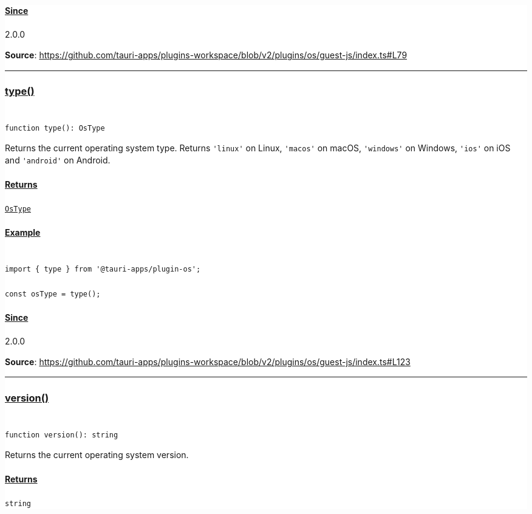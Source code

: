 #### [Since](#since-5)

2.0.0

**Source**: <https://github.com/tauri-apps/plugins-workspace/blob/v2/plugins/os/guest-js/index.ts#L79>

---

### [type()](#type)

```

function type(): OsType

```

Returns the current operating system type. Returns `'linux'` on Linux, `'macos'` on macOS, `'windows'` on Windows, `'ios'` on iOS and `'android'` on Android.

#### [Returns](#returns-7)

[`OsType`](os.md)

#### [Example](#example-6)

```

import { type } from '@tauri-apps/plugin-os';

const osType = type();

```

#### [Since](#since-6)

2.0.0

**Source**: <https://github.com/tauri-apps/plugins-workspace/blob/v2/plugins/os/guest-js/index.ts#L123>

---

### [version()](#version)

```

function version(): string

```

Returns the current operating system version.

#### [Returns](#returns-8)

`string`
